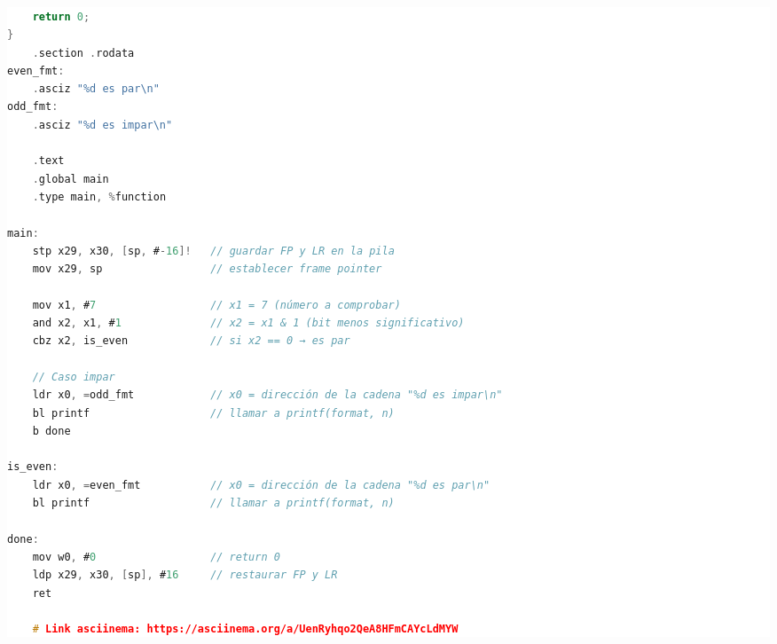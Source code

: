 ```c
    return 0;
}
    .section .rodata
even_fmt:
    .asciz "%d es par\n"
odd_fmt:
    .asciz "%d es impar\n"

    .text
    .global main
    .type main, %function

main:
    stp x29, x30, [sp, #-16]!   // guardar FP y LR en la pila
    mov x29, sp                 // establecer frame pointer

    mov x1, #7                  // x1 = 7 (número a comprobar)
    and x2, x1, #1              // x2 = x1 & 1 (bit menos significativo)
    cbz x2, is_even             // si x2 == 0 → es par

    // Caso impar
    ldr x0, =odd_fmt            // x0 = dirección de la cadena "%d es impar\n"
    bl printf                   // llamar a printf(format, n)
    b done

is_even:
    ldr x0, =even_fmt           // x0 = dirección de la cadena "%d es par\n"
    bl printf                   // llamar a printf(format, n)

done:
    mov w0, #0                  // return 0
    ldp x29, x30, [sp], #16     // restaurar FP y LR
    ret

    # Link asciinema: https://asciinema.org/a/UenRyhqo2QeA8HFmCAYcLdMYW
